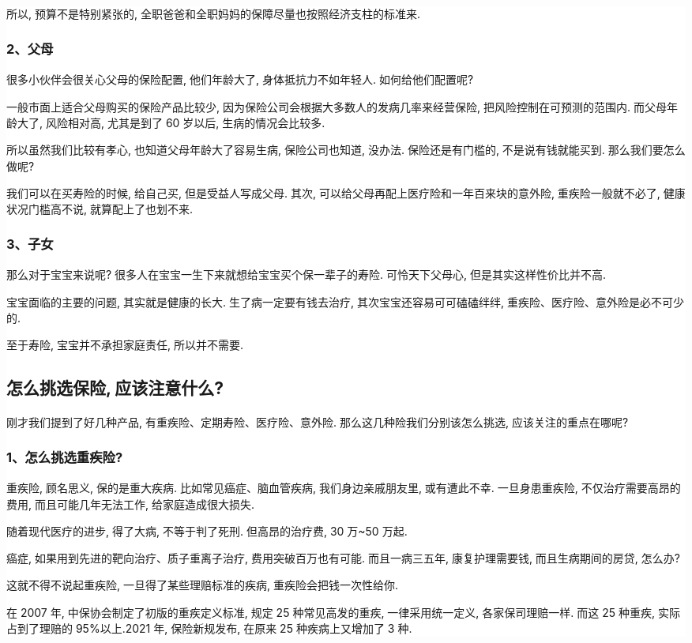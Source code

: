 所以, 预算不是特别紧张的, 全职爸爸和全职妈妈的保障尽量也按照经济支柱的标准来.

### 2、父母

很多小伙伴会很关心父母的保险配置, 他们年龄大了, 身体抵抗力不如年轻人. 如何给他们配置呢?

一般市面上适合父母购买的保险产品比较少, 因为保险公司会根据大多数人的发病几率来经营保险, 把风险控制在可预测的范围内. 而父母年龄大了, 风险相对高, 尤其是到了 60 岁以后, 生病的情况会比较多.

所以虽然我们比较有孝心, 也知道父母年龄大了容易生病, 保险公司也知道, 没办法. 保险还是有门槛的, 不是说有钱就能买到. 那么我们要怎么做呢?

我们可以在买寿险的时候, 给自己买, 但是受益人写成父母. 其次, 可以给父母再配上医疗险和一年百来块的意外险, 重疾险一般就不必了, 健康状况门槛高不说, 就算配上了也划不来.

### 3、子女

那么对于宝宝来说呢? 很多人在宝宝一生下来就想给宝宝买个保一辈子的寿险. 可怜天下父母心, 但是其实这样性价比并不高.

宝宝面临的主要的问题, 其实就是健康的长大. 生了病一定要有钱去治疗, 其次宝宝还容易可可磕磕绊绊, 重疾险、医疗险、意外险是必不可少的.

至于寿险, 宝宝并不承担家庭责任, 所以并不需要.

## 怎么挑选保险, 应该注意什么?

刚才我们提到了好几种产品, 有重疾险、定期寿险、医疗险、意外险. 那么这几种险我们分别该怎么挑选, 应该关注的重点在哪呢?

### 1、怎么挑选重疾险?

重疾险, 顾名思义, 保的是重大疾病. 比如常见癌症、脑血管疾病, 我们身边亲戚朋友里, 或有遭此不幸. 一旦身患重疾险, 不仅治疗需要高昂的费用, 而且可能几年无法工作, 给家庭造成很大损失.

随着现代医疗的进步, 得了大病, 不等于判了死刑. 但高昂的治疗费, 30 万~50 万起.

癌症, 如果用到先进的靶向治疗、质子重离子治疗, 费用突破百万也有可能. 而且一病三五年, 康复护理需要钱, 而且生病期间的房贷, 怎么办?

这就不得不说起重疾险, 一旦得了某些理赔标准的疾病, 重疾险会把钱一次性给你.

在 2007 年, 中保协会制定了初版的重疾定义标准, 规定 25 种常见高发的重疾, 一律采用统一定义, 各家保司理赔一样. 而这 25 种重疾, 实际占到了理赔的 95%以上.2021 年, 保险新规发布, 在原来 25 种疾病上又增加了 3 种.
